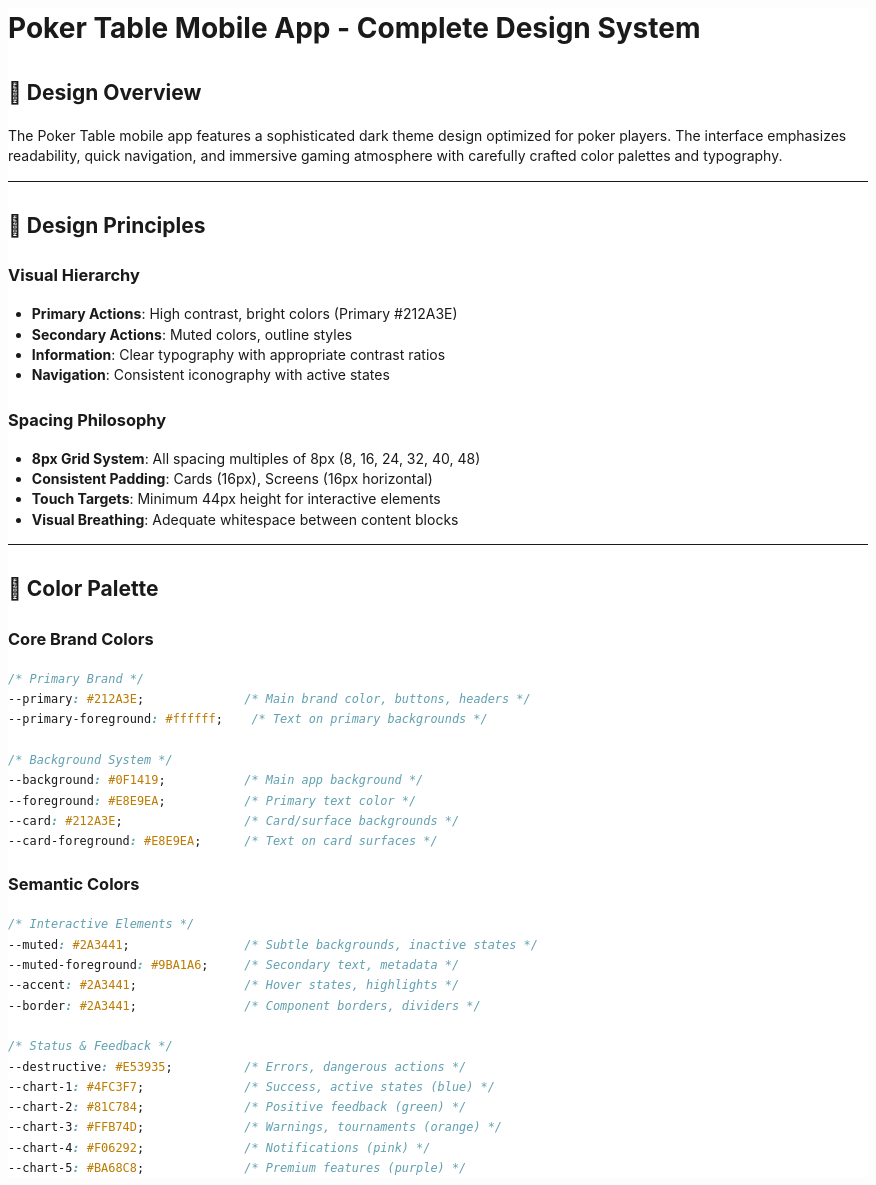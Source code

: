 # Poker Table Mobile App - Complete Design System

## 🎨 Design Overview

The Poker Table mobile app features a sophisticated dark theme design optimized for poker players. The interface emphasizes readability, quick navigation, and immersive gaming atmosphere with carefully crafted color palettes and typography.

---

## 📱 Design Principles

### Visual Hierarchy
- **Primary Actions**: High contrast, bright colors (Primary #212A3E)
- **Secondary Actions**: Muted colors, outline styles
- **Information**: Clear typography with appropriate contrast ratios
- **Navigation**: Consistent iconography with active states

### Spacing Philosophy
- **8px Grid System**: All spacing multiples of 8px (8, 16, 24, 32, 40, 48)
- **Consistent Padding**: Cards (16px), Screens (16px horizontal)
- **Touch Targets**: Minimum 44px height for interactive elements
- **Visual Breathing**: Adequate whitespace between content blocks

---

## 🎨 Color Palette

### Core Brand Colors
```css
/* Primary Brand */
--primary: #212A3E;              /* Main brand color, buttons, headers */
--primary-foreground: #ffffff;    /* Text on primary backgrounds */

/* Background System */
--background: #0F1419;           /* Main app background */
--foreground: #E8E9EA;           /* Primary text color */
--card: #212A3E;                 /* Card/surface backgrounds */
--card-foreground: #E8E9EA;      /* Text on card surfaces */
```

### Semantic Colors
```css
/* Interactive Elements */
--muted: #2A3441;                /* Subtle backgrounds, inactive states */
--muted-foreground: #9BA1A6;     /* Secondary text, metadata */
--accent: #2A3441;               /* Hover states, highlights */
--border: #2A3441;               /* Component borders, dividers */

/* Status & Feedback */
--destructive: #E53935;          /* Errors, dangerous actions */
--chart-1: #4FC3F7;              /* Success, active states (blue) */
--chart-2: #81C784;              /* Positive feedback (green) */
--chart-3: #FFB74D;              /* Warnings, tournaments (orange) */
--chart-4: #F06292;              /* Notifications (pink) */
--chart-5: #BA68C8;              /* Premium features (purple) */
```
